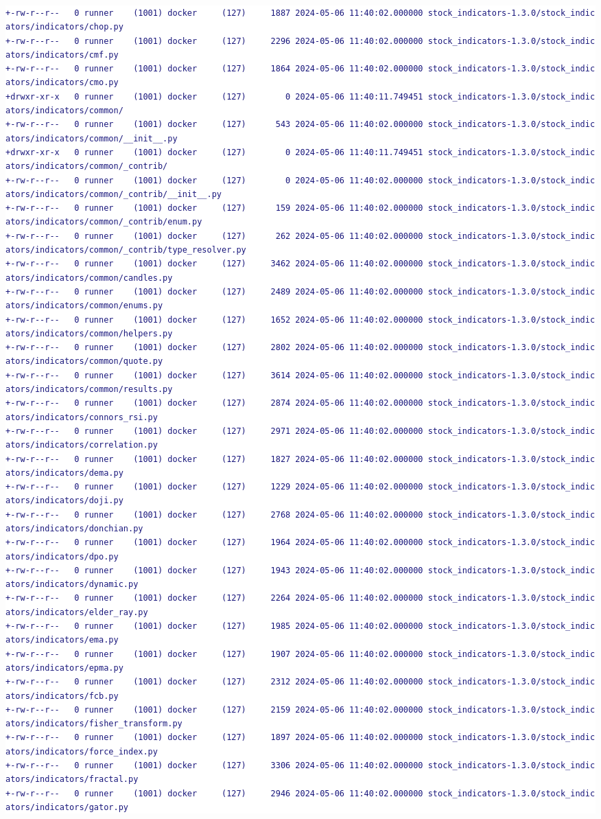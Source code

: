 ```diff
+-rw-r--r--   0 runner    (1001) docker     (127)     1887 2024-05-06 11:40:02.000000 stock_indicators-1.3.0/stock_indicators/indicators/chop.py
+-rw-r--r--   0 runner    (1001) docker     (127)     2296 2024-05-06 11:40:02.000000 stock_indicators-1.3.0/stock_indicators/indicators/cmf.py
+-rw-r--r--   0 runner    (1001) docker     (127)     1864 2024-05-06 11:40:02.000000 stock_indicators-1.3.0/stock_indicators/indicators/cmo.py
+drwxr-xr-x   0 runner    (1001) docker     (127)        0 2024-05-06 11:40:11.749451 stock_indicators-1.3.0/stock_indicators/indicators/common/
+-rw-r--r--   0 runner    (1001) docker     (127)      543 2024-05-06 11:40:02.000000 stock_indicators-1.3.0/stock_indicators/indicators/common/__init__.py
+drwxr-xr-x   0 runner    (1001) docker     (127)        0 2024-05-06 11:40:11.749451 stock_indicators-1.3.0/stock_indicators/indicators/common/_contrib/
+-rw-r--r--   0 runner    (1001) docker     (127)        0 2024-05-06 11:40:02.000000 stock_indicators-1.3.0/stock_indicators/indicators/common/_contrib/__init__.py
+-rw-r--r--   0 runner    (1001) docker     (127)      159 2024-05-06 11:40:02.000000 stock_indicators-1.3.0/stock_indicators/indicators/common/_contrib/enum.py
+-rw-r--r--   0 runner    (1001) docker     (127)      262 2024-05-06 11:40:02.000000 stock_indicators-1.3.0/stock_indicators/indicators/common/_contrib/type_resolver.py
+-rw-r--r--   0 runner    (1001) docker     (127)     3462 2024-05-06 11:40:02.000000 stock_indicators-1.3.0/stock_indicators/indicators/common/candles.py
+-rw-r--r--   0 runner    (1001) docker     (127)     2489 2024-05-06 11:40:02.000000 stock_indicators-1.3.0/stock_indicators/indicators/common/enums.py
+-rw-r--r--   0 runner    (1001) docker     (127)     1652 2024-05-06 11:40:02.000000 stock_indicators-1.3.0/stock_indicators/indicators/common/helpers.py
+-rw-r--r--   0 runner    (1001) docker     (127)     2802 2024-05-06 11:40:02.000000 stock_indicators-1.3.0/stock_indicators/indicators/common/quote.py
+-rw-r--r--   0 runner    (1001) docker     (127)     3614 2024-05-06 11:40:02.000000 stock_indicators-1.3.0/stock_indicators/indicators/common/results.py
+-rw-r--r--   0 runner    (1001) docker     (127)     2874 2024-05-06 11:40:02.000000 stock_indicators-1.3.0/stock_indicators/indicators/connors_rsi.py
+-rw-r--r--   0 runner    (1001) docker     (127)     2971 2024-05-06 11:40:02.000000 stock_indicators-1.3.0/stock_indicators/indicators/correlation.py
+-rw-r--r--   0 runner    (1001) docker     (127)     1827 2024-05-06 11:40:02.000000 stock_indicators-1.3.0/stock_indicators/indicators/dema.py
+-rw-r--r--   0 runner    (1001) docker     (127)     1229 2024-05-06 11:40:02.000000 stock_indicators-1.3.0/stock_indicators/indicators/doji.py
+-rw-r--r--   0 runner    (1001) docker     (127)     2768 2024-05-06 11:40:02.000000 stock_indicators-1.3.0/stock_indicators/indicators/donchian.py
+-rw-r--r--   0 runner    (1001) docker     (127)     1964 2024-05-06 11:40:02.000000 stock_indicators-1.3.0/stock_indicators/indicators/dpo.py
+-rw-r--r--   0 runner    (1001) docker     (127)     1943 2024-05-06 11:40:02.000000 stock_indicators-1.3.0/stock_indicators/indicators/dynamic.py
+-rw-r--r--   0 runner    (1001) docker     (127)     2264 2024-05-06 11:40:02.000000 stock_indicators-1.3.0/stock_indicators/indicators/elder_ray.py
+-rw-r--r--   0 runner    (1001) docker     (127)     1985 2024-05-06 11:40:02.000000 stock_indicators-1.3.0/stock_indicators/indicators/ema.py
+-rw-r--r--   0 runner    (1001) docker     (127)     1907 2024-05-06 11:40:02.000000 stock_indicators-1.3.0/stock_indicators/indicators/epma.py
+-rw-r--r--   0 runner    (1001) docker     (127)     2312 2024-05-06 11:40:02.000000 stock_indicators-1.3.0/stock_indicators/indicators/fcb.py
+-rw-r--r--   0 runner    (1001) docker     (127)     2159 2024-05-06 11:40:02.000000 stock_indicators-1.3.0/stock_indicators/indicators/fisher_transform.py
+-rw-r--r--   0 runner    (1001) docker     (127)     1897 2024-05-06 11:40:02.000000 stock_indicators-1.3.0/stock_indicators/indicators/force_index.py
+-rw-r--r--   0 runner    (1001) docker     (127)     3306 2024-05-06 11:40:02.000000 stock_indicators-1.3.0/stock_indicators/indicators/fractal.py
+-rw-r--r--   0 runner    (1001) docker     (127)     2946 2024-05-06 11:40:02.000000 stock_indicators-1.3.0/stock_indicators/indicators/gator.py
